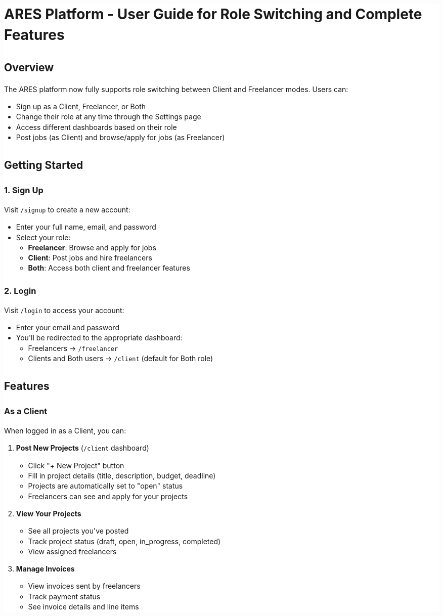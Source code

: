 # ARES Platform - User Guide for Role Switching and Complete Features

## Overview

The ARES platform now fully supports role switching between Client and Freelancer modes. Users can:
- Sign up as a Client, Freelancer, or Both
- Change their role at any time through the Settings page
- Access different dashboards based on their role
- Post jobs (as Client) and browse/apply for jobs (as Freelancer)

## Getting Started

### 1. Sign Up

Visit `/signup` to create a new account:
- Enter your full name, email, and password
- Select your role:
  - **Freelancer**: Browse and apply for jobs
  - **Client**: Post jobs and hire freelancers
  - **Both**: Access both client and freelancer features

### 2. Login

Visit `/login` to access your account:
- Enter your email and password
- You'll be redirected to the appropriate dashboard:
  - Freelancers → `/freelancer`
  - Clients and Both users → `/client` (default for Both role)

## Features

### As a Client

When logged in as a Client, you can:

1. **Post New Projects** (`/client` dashboard)
   - Click "+ New Project" button
   - Fill in project details (title, description, budget, deadline)
   - Projects are automatically set to "open" status
   - Freelancers can see and apply for your projects

2. **View Your Projects**
   - See all projects you've posted
   - Track project status (draft, open, in_progress, completed)
   - View assigned freelancers

3. **Manage Invoices**
   - View invoices sent by freelancers
   - Track payment status
   - See invoice details and line items
